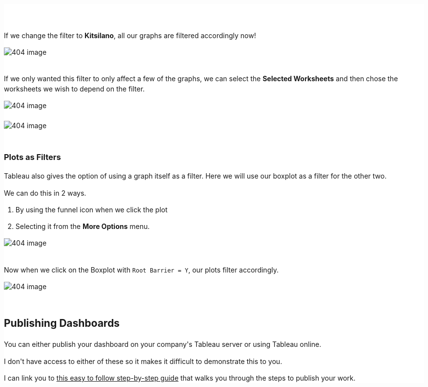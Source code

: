 <br>
<br>


If we change the filter to **Kitsilano**, all our graphs are filtered accordingly now! 

<img src="imgs/filterx4.png"  width = "85%" alt="404 image" />

<br>
<br>


If we only wanted this filter to only affect a few of the graphs, we can select the **Selected Worksheets** and then chose the worksheets we wish to depend on the filter. 


<img src="imgs/filterx9.png"  width = "85%" alt="404 image" />

<br>
<br>


<img src="imgs/filterx8.png"  width = "85%" alt="404 image" />

<br>
<br>


### Plots as Filters 

Tableau also gives the option of using a graph itself as a filter. Here we will use our boxplot as a filter for the other two. 

We can do this in 2 ways. 

1. By using the funnel icon when we click the plot

2. Selecting it from the **More Options** menu. 


<img src="imgs/filterx6.png"  width = "85%" alt="404 image" />

<br>
<br>

Now when we click on the Boxplot with `Root Barrier = Y`, our plots filter accordingly. 

<img src="imgs/filterx7.png"  width = "85%" alt="404 image" />

<br>
<br>

## Publishing Dashboards 

You can either publish your dashboard on your company's Tableau server or using Tableau online. 

I don't have access to either of these so it makes it difficult to demonstrate this to you. 

I can link you to [this easy to follow step-by-step guide](https://help.tableau.com/current/pro/desktop/en-us/publish_workbooks_share.htm) that walks you through the steps to publish your work. 
